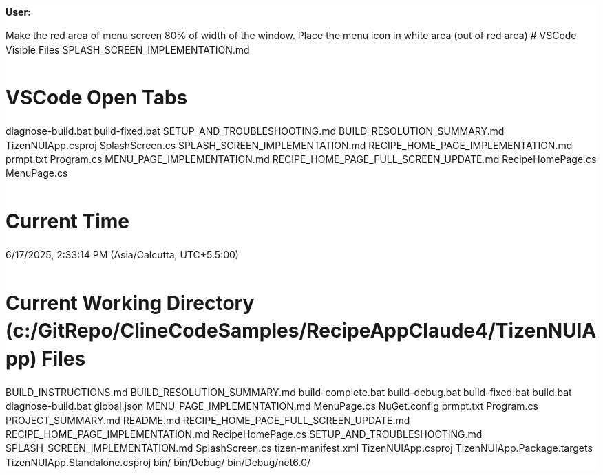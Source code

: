 **User:**

<task>
Make the  red area of menu screen 80% of width of the window. Place the menu icon in white area (out of red area)
</task>
<environment_details>
# VSCode Visible Files
SPLASH_SCREEN_IMPLEMENTATION.md

# VSCode Open Tabs
diagnose-build.bat
build-fixed.bat
SETUP_AND_TROUBLESHOOTING.md
BUILD_RESOLUTION_SUMMARY.md
TizenNUIApp.csproj
SplashScreen.cs
SPLASH_SCREEN_IMPLEMENTATION.md
RECIPE_HOME_PAGE_IMPLEMENTATION.md
prmpt.txt
Program.cs
MENU_PAGE_IMPLEMENTATION.md
RECIPE_HOME_PAGE_FULL_SCREEN_UPDATE.md
RecipeHomePage.cs
MenuPage.cs

# Current Time
6/17/2025, 2:33:14 PM (Asia/Calcutta, UTC+5.5:00)

# Current Working Directory (c:/GitRepo/ClineCodeSamples/RecipeAppClaude4/TizenNUIApp) Files
BUILD_INSTRUCTIONS.md
BUILD_RESOLUTION_SUMMARY.md
build-complete.bat
build-debug.bat
build-fixed.bat
build.bat
diagnose-build.bat
global.json
MENU_PAGE_IMPLEMENTATION.md
MenuPage.cs
NuGet.config
prmpt.txt
Program.cs
PROJECT_SUMMARY.md
README.md
RECIPE_HOME_PAGE_FULL_SCREEN_UPDATE.md
RECIPE_HOME_PAGE_IMPLEMENTATION.md
RecipeHomePage.cs
SETUP_AND_TROUBLESHOOTING.md
SPLASH_SCREEN_IMPLEMENTATION.md
SplashScreen.cs
tizen-manifest.xml
TizenNUIApp.csproj
TizenNUIApp.Package.targets
TizenNUIApp.Standalone.csproj
bin/
bin/Debug/
bin/Debug/net6.0/
